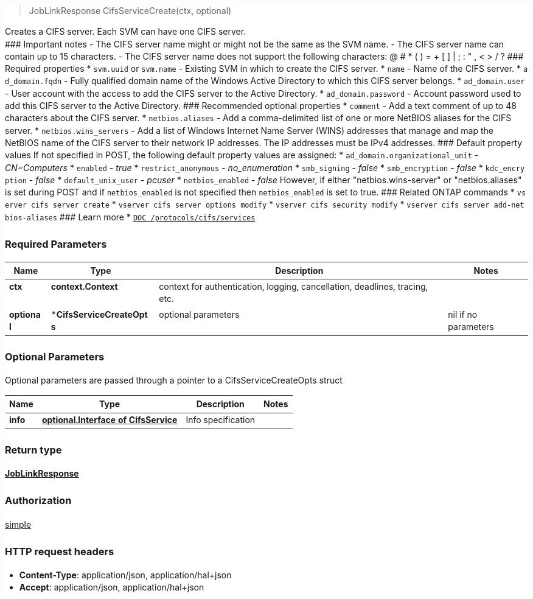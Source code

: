 > JobLinkResponse CifsServiceCreate(ctx, optional)



Creates a CIFS server. Each SVM can have one CIFS server.</br> ### Important notes - The CIFS server name might or might not be the same as the SVM name. - The CIFS server name can contain up to 15 characters. - The CIFS server name does not support the following characters: @ # * ( ) = + [ ] | ; : \" , < >  / ? ### Required properties * `svm.uuid` or `svm.name` - Existing SVM in which to create the CIFS server. * `name` -  Name of the CIFS server. * `ad_domain.fqdn` - Fully qualified domain name of the Windows Active Directory to which this CIFS server belongs. * `ad_domain.user` - User account with the access to add the CIFS server to the Active Directory. * `ad_domain.password` - Account password used to add this CIFS server to the Active Directory. ### Recommended optional properties * `comment` - Add a text comment of up to 48 characters about the CIFS server. * `netbios.aliases` - Add a comma-delimited list of one or more NetBIOS aliases for the CIFS server. * `netbios.wins_servers` - Add a list of Windows Internet Name Server (WINS) addresses that manage and map the NetBIOS name of the CIFS server to their network IP addresses. The IP addresses must be IPv4 addresses. ### Default property values If not specified in POST, the following default property values are assigned: * `ad_domain.organizational_unit` - _CN=Computers_ * `enabled` - _true_ * `restrict_anonymous` - _no_enumeration_ * `smb_signing` - _false_ * `smb_encryption` - _false_ * `kdc_encryption` - _false_ * `default_unix_user` - _pcuser_ * `netbios_enabled` - _false_ However, if either \"netbios.wins-server\" or \"netbios.aliases\" is set during POST and if `netbios_enabled` is not specified then `netbios_enabled` is set to true. ### Related ONTAP commands * `vserver cifs server create` * `vserver cifs server options modify` * `vserver cifs security modify` * `vserver cifs server add-netbios-aliases` ### Learn more * [`DOC /protocols/cifs/services`](#docs-NAS-protocols_cifs_services) 

### Required Parameters


Name | Type | Description  | Notes
------------- | ------------- | ------------- | -------------
**ctx** | **context.Context** | context for authentication, logging, cancellation, deadlines, tracing, etc.
 **optional** | ***CifsServiceCreateOpts** | optional parameters | nil if no parameters

### Optional Parameters

Optional parameters are passed through a pointer to a CifsServiceCreateOpts struct


Name | Type | Description  | Notes
------------- | ------------- | ------------- | -------------
 **info** | [**optional.Interface of CifsService**](CifsService.md)| Info specification | 

### Return type

[**JobLinkResponse**](job_link_response.md)

### Authorization

[simple](../README.md#simple)

### HTTP request headers

- **Content-Type**: application/json, application/hal+json
- **Accept**: application/json, application/hal+json
